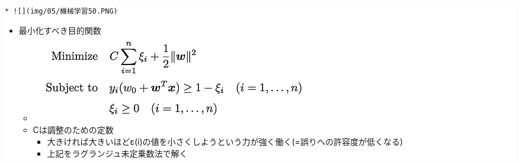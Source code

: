     * ![](img/05/機械学習50.PNG)
* 最小化すべき目的関数
  * ![](img/05/機械学習51.PNG)
  * Cは調整のための定数
    * 大きければ大きいほどε(i)の値を小さくしようという力が強く働く(=誤りへの許容度が低くなる)
    * 上記をラグランジュ未定乗数法で解く